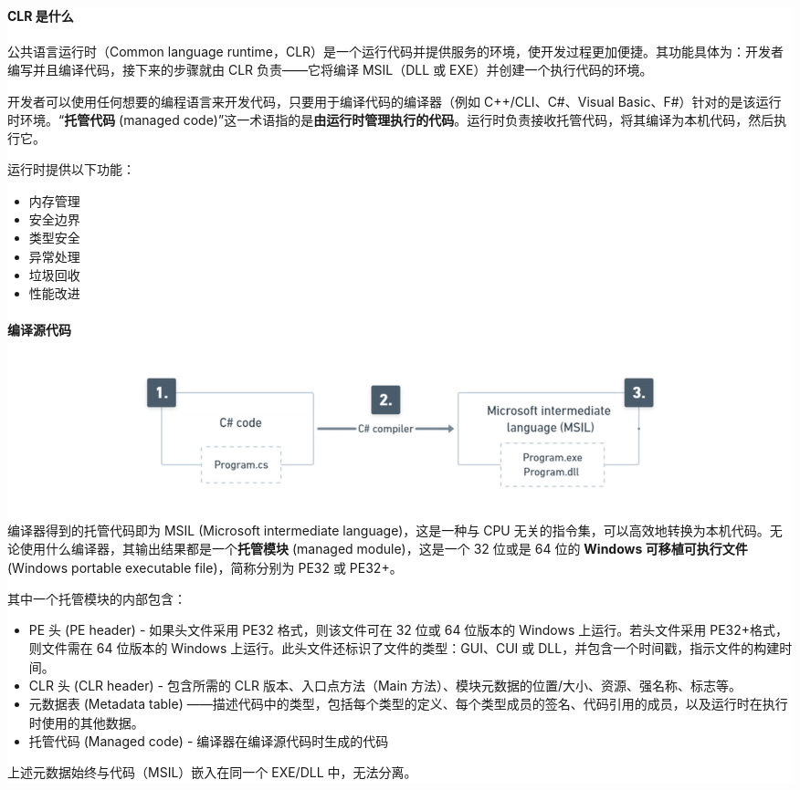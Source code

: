 
#### CLR 是什么
公共语言运行时（Common language runtime，CLR）是一个运行代码并提供服务的环境，使开发过程更加便捷。其功能具体为：开发者编写并且编译代码，接下来的步骤就由 CLR 负责——它将编译 MSIL（DLL 或 EXE）并创建一个执行代码的环境。

开发者可以使用任何想要的编程语言来开发代码，只要用于编译代码的编译器（例如 C++/CLI、C#、Visual Basic、F#）针对的是该运行时环境。“**托管代码** (managed code)”这一术语指的是**由运行时管理执行的代码**。运行时负责接收托管代码，将其编译为本机代码，然后执行它。

运行时提供以下功能：
* 内存管理
* 安全边界
* 类型安全
* 异常处理
* 垃圾回收
* 性能改进

#### 编译源代码
<img src='../../figure/常见编程语言编译-执行流程/csharp_compile_code.png' width=600 style="display: block; margin-left: auto; margin-right: auto;">

编译器得到的托管代码即为 MSIL (Microsoft intermediate language)，这是一种与 CPU 无关的指令集，可以高效地转换为本机代码。无论使用什么编译器，其输出结果都是一个**托管模块** (managed module)，这是一个 32 位或是 64 位的 **Windows 可移植可执行文件** (Windows portable executable file)，简称分别为 PE32 或 PE32+。

其中一个托管模块的内部包含：
* PE 头 (PE header) - 如果头文件采用 PE32 格式，则该文件可在 32 位或 64 位版本的 Windows 上运行。若头文件采用 PE32+格式，则文件需在 64 位版本的 Windows 上运行。此头文件还标识了文件的类型：GUI、CUI 或 DLL，并包含一个时间戳，指示文件的构建时间。
* CLR 头 (CLR header) - 包含所需的 CLR 版本、入口点方法（Main 方法）、模块元数据的位置/大小、资源、强名称、标志等。
* 元数据表 (Metadata table) ——描述代码中的类型，包括每个类型的定义、每个类型成员的签名、代码引用的成员，以及运行时在执行时使用的其他数据。
* 托管代码 (Managed code) - 编译器在编译源代码时生成的代码

上述元数据始终与代码（MSIL）嵌入在同一个 EXE/DLL 中，无法分离。